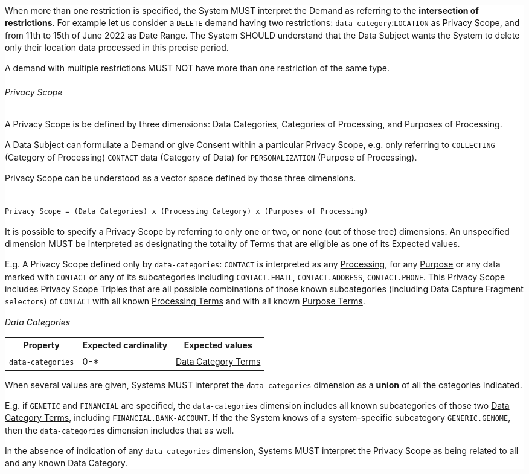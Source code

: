 When more than one restriction is specified, the System MUST interpret the Demand as referring to the **intersection of restrictions**.
For example let us consider a `DELETE` demand having two restrictions: `data-category`:`LOCATION` as Privacy Scope, and from 11th to 15th of June 2022 as Date Range.
The System SHOULD understand that the Data Subject wants the System to delete only their location data processed in this precise period.

A demand with multiple restrictions MUST NOT have more than one restriction of the same type.

###### Privacy Scope

A Privacy Scope is be defined by three dimensions: Data Categories, Categories of Processing, and Purposes of Processing.

A Data Subject can formulate a Demand or give Consent within a particular Privacy Scope, e.g. only referring to `COLLECTING` (Category of Processing) `CONTACT` data (Category of Data) for `PERSONALIZATION` (Purpose of Processing).

Privacy Scope can be understood as a vector space defined by those three dimensions.

```

Privacy Scope = (Data Categories) x (Processing Category) x (Purposes of Processing)

```

It is possible to specify a Privacy Scope by referring to only one or two, or none (out of those tree) dimensions.
An unspecified dimension MUST be interpreted as designating the totality of Terms that are eligible as one of its Expected values.

E.g. A Privacy Scope defined only by `data-categories`: `CONTACT` is interpreted as any [Processing](#processing-categories), for any [Purpose](#purpose) or any data marked with `CONTACT` or any of its subcategories including `CONTACT.EMAIL`, `CONTACT.ADDRESS`, `CONTACT.PHONE`.
This Privacy Scope includes Privacy Scope Triples that are all possible combinations of those known subcategories (including [Data Capture Fragment](#data-capture-fragments) `selectors`) of `CONTACT` with all known [Processing Terms](#processing-categories) and with all known [Purpose Terms](#purposes).

*Data Categories*

| Property | Expected cardinality | Expected values |
| --------------- | ------ | -------------------- |
| `data-categories` |  0-* | [Data Category Terms](#data-categories)|

When several values are given, Systems MUST interpret the `data-categories` dimension as a **union** of all the categories indicated.

E.g. if `GENETIC` and `FINANCIAL` are specified, the `data-categories` dimension includes all known subcategories of those two [Data Category Terms](#data-categories), including `FINANCIAL.BANK-ACCOUNT`. If the the System knows of a system-specific subcategory `GENERIC.GENOME`, then the `data-categories` dimension includes that as well.

In the absence of indication of any `data-categories` dimension, Systems MUST interpret the Privacy Scope as being related to all and any known [Data Category](#data-categories).

